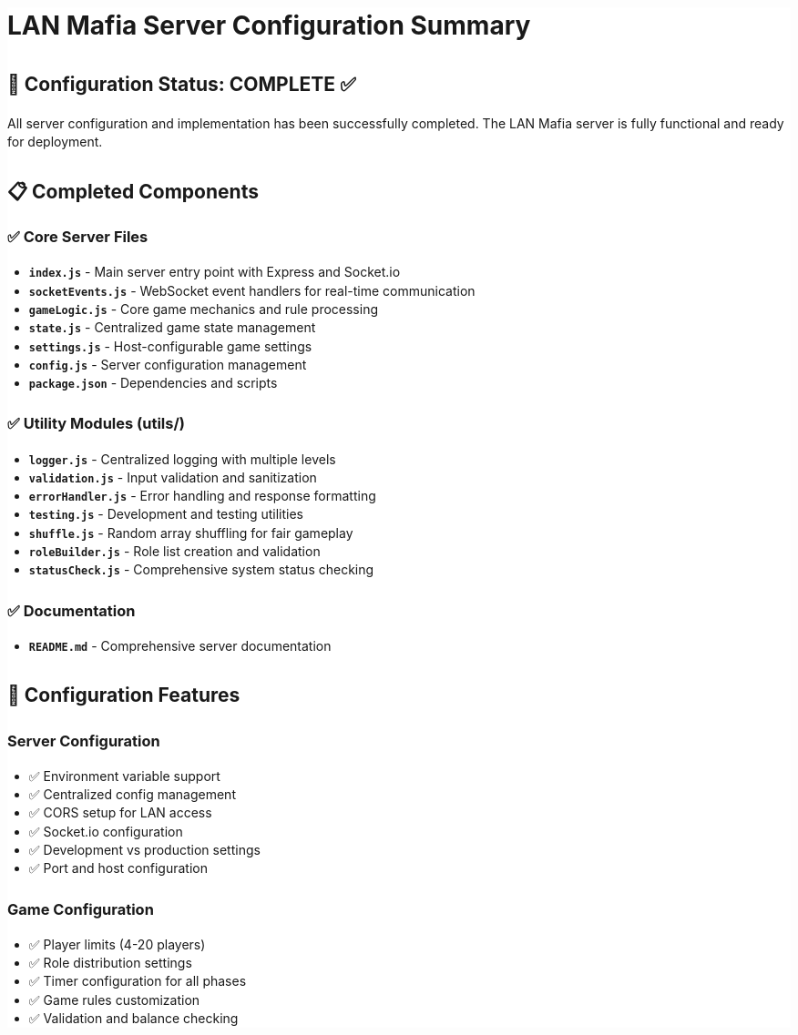 # LAN Mafia Server Configuration Summary

## 🎉 Configuration Status: COMPLETE ✅

All server configuration and implementation has been successfully completed. The LAN Mafia server is fully functional and ready for deployment.

## 📋 Completed Components

### ✅ Core Server Files

- **`index.js`** - Main server entry point with Express and Socket.io
- **`socketEvents.js`** - WebSocket event handlers for real-time communication
- **`gameLogic.js`** - Core game mechanics and rule processing
- **`state.js`** - Centralized game state management
- **`settings.js`** - Host-configurable game settings
- **`config.js`** - Server configuration management
- **`package.json`** - Dependencies and scripts

### ✅ Utility Modules (utils/)

- **`logger.js`** - Centralized logging with multiple levels
- **`validation.js`** - Input validation and sanitization
- **`errorHandler.js`** - Error handling and response formatting
- **`testing.js`** - Development and testing utilities
- **`shuffle.js`** - Random array shuffling for fair gameplay
- **`roleBuilder.js`** - Role list creation and validation
- **`statusCheck.js`** - Comprehensive system status checking

### ✅ Documentation

- **`README.md`** - Comprehensive server documentation

## 🔧 Configuration Features

### Server Configuration

- ✅ Environment variable support
- ✅ Centralized config management
- ✅ CORS setup for LAN access
- ✅ Socket.io configuration
- ✅ Development vs production settings
- ✅ Port and host configuration

### Game Configuration

- ✅ Player limits (4-20 players)
- ✅ Role distribution settings
- ✅ Timer configuration for all phases
- ✅ Game rules customization
- ✅ Validation and balance checking
